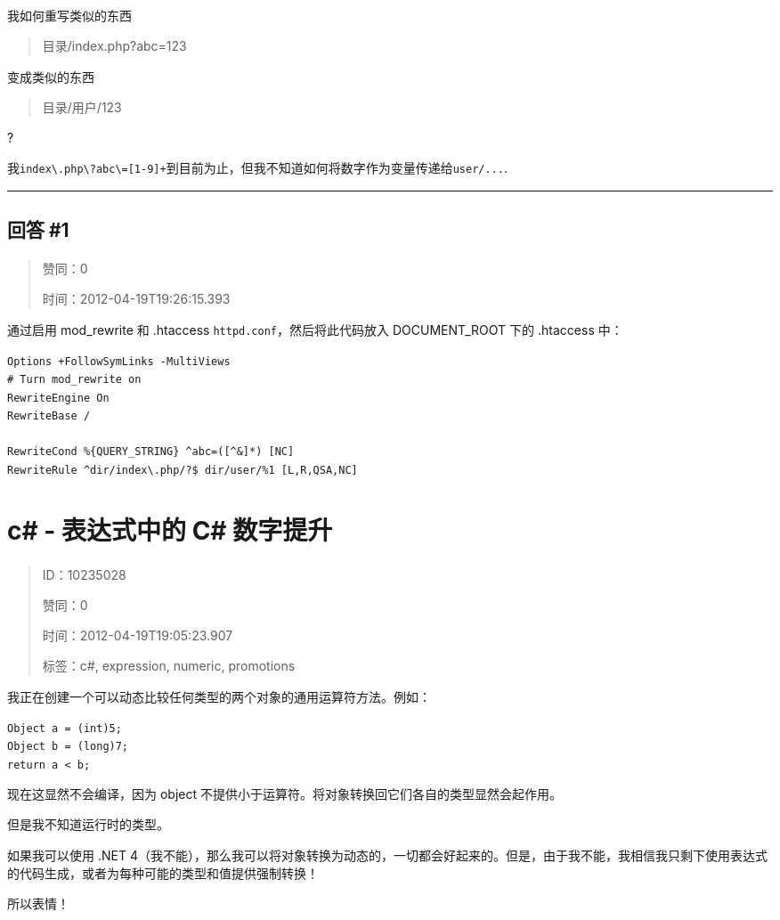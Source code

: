 我如何重写类似的东西

> 目录/index.php?abc=123

变成类似的东西

> 目录/用户/123

?

我`index\.php\?abc\=[1-9]+`到目前为止，但我不知道如何将数字作为变量传递给`user/...`.

* * *

## 回答 #1

> 赞同：0
> 
> 时间：2012-04-19T19:26:15.393

通过启用 mod_rewrite 和 .htaccess `httpd.conf`，然后将此代码放入 DOCUMENT_ROOT 下的 .htaccess 中：

```
Options +FollowSymLinks -MultiViews
# Turn mod_rewrite on
RewriteEngine On
RewriteBase /

RewriteCond %{QUERY_STRING} ^abc=([^&]*) [NC]
RewriteRule ^dir/index\.php/?$ dir/user/%1 [L,R,QSA,NC] 
```

# c# - 表达式中的 C# 数字提升

> ID：10235028
> 
> 赞同：0
> 
> 时间：2012-04-19T19:05:23.907
> 
> 标签：c#, expression, numeric, promotions

我正在创建一个可以动态比较任何类型的两个对象的通用运算符方法。例如：

```
Object a = (int)5;
Object b = (long)7;
return a < b; 
```

现在这显然不会编译，因为 object 不提供小于运算符。将对象转换回它们各自的类型显然会起作用。

但是我不知道运行时的类型。

如果我可以使用 .NET 4（我不能），那么我可以将对象转换为动态的，一切都会好起来的。但是，由于我不能，我相信我只剩下使用表达式的代码生成，或者为每种可能的类型和值提供强制转换！

所以表情！
